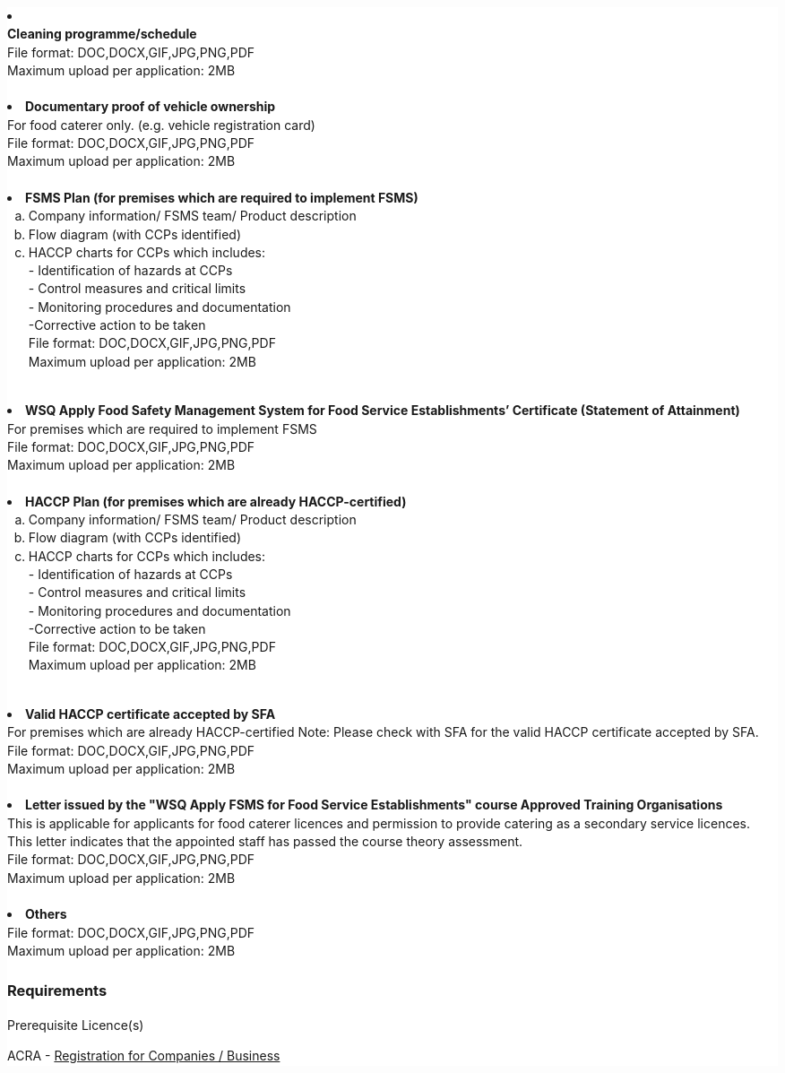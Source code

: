 <li>
<div id="supportingDoc9" class="supporting-doc"><strong><strong>Cleaning programme/schedule</strong></strong>&nbsp;</div>
File format: DOC,DOCX,GIF,JPG,PNG,PDF<br>Maximum upload per application: 2MB<br><br></li>
<li><strong>Documentary proof of vehicle ownership</strong><br>For food caterer only. (e.g. vehicle registration card)<br>File format: DOC,DOCX,GIF,JPG,PNG,PDF<br>Maximum upload per application: 2MB<br><br></li>
<li><strong>FSMS Plan (for premises which are required to implement FSMS)</strong>
<ol type="a">
<li>Company information/ FSMS team/ Product description</li>
<li>Flow diagram (with CCPs identified)</li>
<li>HACCP charts for CCPs which includes:<br>- Identification of hazards at CCPs<br>- Control measures and critical limits<br>- Monitoring procedures and documentation<br>-Corrective action to be taken<br>File format: DOC,DOCX,GIF,JPG,PNG,PDF<br>Maximum upload per application: 2MB<br><br></li>
</ol>
</li>
<li><strong><strong>WSQ Apply Food Safety Management System for Food Service Establishments&rsquo; Certificate (Statement of Attainment)<br></strong></strong>
<div id="supportingDoc13" class="supporting-doc">For premises which are required to implement FSMS<br>File format: DOC,DOCX,GIF,JPG,PNG,PDF</div>
Maximum upload per application: 2MB<br><br></li>
<li><strong>HACCP Plan (for premises which are already HACCP-certified)</strong><br>
<ol type="a">
<li>Company information/ FSMS team/ Product description</li>
<li>Flow diagram (with CCPs identified)</li>
<li>HACCP charts for CCPs which includes:<br>- Identification of hazards at CCPs<br>- Control measures and critical limits<br>- Monitoring procedures and documentation<br>-Corrective action to be taken<br>File format: DOC,DOCX,GIF,JPG,PNG,PDF<br>Maximum upload per application: 2MB<br><br></li>
</ol>
</li>
<li><strong>Valid HACCP certificate accepted by SFA</strong><br>For premises which are already HACCP-certified Note: Please check with SFA for the valid HACCP certificate accepted by SFA.<br>File format: DOC,DOCX,GIF,JPG,PNG,PDF<br>Maximum upload per application: 2MB<br><br></li>
<li><strong>Letter issued by the "WSQ Apply FSMS for Food Service Establishments" course Approved Training Organisations</strong><br>This is applicable for applicants for food caterer licences and permission to provide catering as a secondary service licences. This letter indicates that the appointed staff has passed the course theory assessment.<br>File format: DOC,DOCX,GIF,JPG,PNG,PDF<br>Maximum upload per application: 2MB<br><br></li>
<li><strong>Others</strong><br>File format: DOC,DOCX,GIF,JPG,PNG,PDF<br>Maximum upload per application: 2MB</li>
</ul>
</div>

<H3>Requirements</H3>

<p>Prerequisite Licence(s)</p>
<p>ACRA - <a href="https://www.acra.gov.sg/Home/" target="_blank" rel="noopener">Registration for Companies / Business</a></p>

